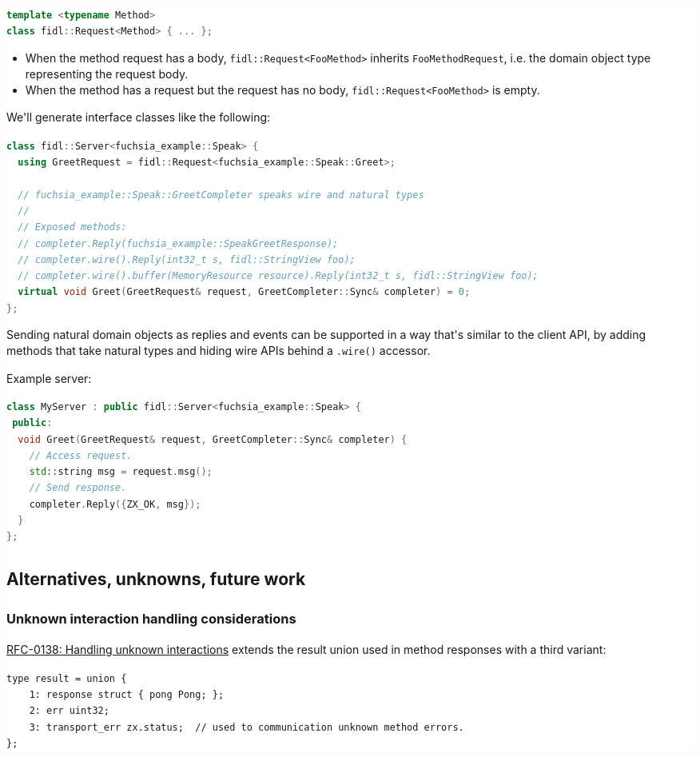```c++
template <typename Method>
class fidl::Request<Method> { ... };
```

* When the method request has a body, `fidl::Request<FooMethod>` inherits
  `FooMethodRequest`, i.e. the domain object type representing the request body.
* When the method has a request but the request has no body,
  `fidl::Request<FooMethod>` is empty.

We'll generate interface classes like the following:

```c++
class fidl::Server<fuchsia_example::Speak> {
  using GreetRequest = fidl::Request<fuchsia_example::Speak::Greet>;

  // fuchsia_example::Speak::GreetCompleter speaks wire and natural types
  //
  // Exposed methods:
  // completer.Reply(fuchsia_example::SpeakGreetResponse);
  // completer.wire().Reply(int32_t s, fidl::StringView foo);
  // completer.wire().buffer(MemoryResource resource).Reply(int32_t s, fidl::StringView foo);
  virtual void Greet(GreetRequest& request, GreetCompleter::Sync& completer) = 0;
};
```

Sending natural domain objects as replies and events can be supported in a way
that's similar to the client API, by adding methods that take natural types and
hiding wire APIs behind a `.wire()` accessor.

Example server:

```c++
class MyServer : public fidl::Server<fuchsia_example::Speak> {
 public:
  void Greet(GreetRequest& request, GreetCompleter::Sync& completer) {
    // Access request.
    std::string msg = request.msg();
    // Send response.
    completer.Reply({ZX_OK, msg});
  }
};
```

## Alternatives, unknowns, future work

### Unknown interaction handling considerations

[RFC-0138: Handling unknown interactions][rfc-0138] extends the result union
used in method responses with a third variant:

```
type result = union {
    1: response struct { pong Pong; };
    2: err uint32;
    3: transport_err zx.status;  // used to communication unknown method errors.
};
```


[error-folding]: https://fxbug.dev/65489
[godbolt-alt-client]: https://godbolt.org/z/z6cTWsqe4
[hlcpp-async-clients]: https://cs.opensource.google/search?q=fidl::InterfacePtr%20-f:golden&ss=fuchsia%2Ffuchsia
[hlcpp-sync-clients]: https://cs.opensource.google/search?q=fidl::SynchronousInterfacePtr%20-f:golden&ss=fuchsia%2Ffuchsia
[rfc-0051]: /docs/contribute/governance/rfcs/0051_safer_structs_for_cpp.md
[rfc-0138]: /docs/contribute/governance/rfcs/0138_handling_unknown_interactions.md
[standalone-fidl-rfc]: /docs/contribute/governance/rfcs/0120_standalone_use_of_fidl_wire_format.md